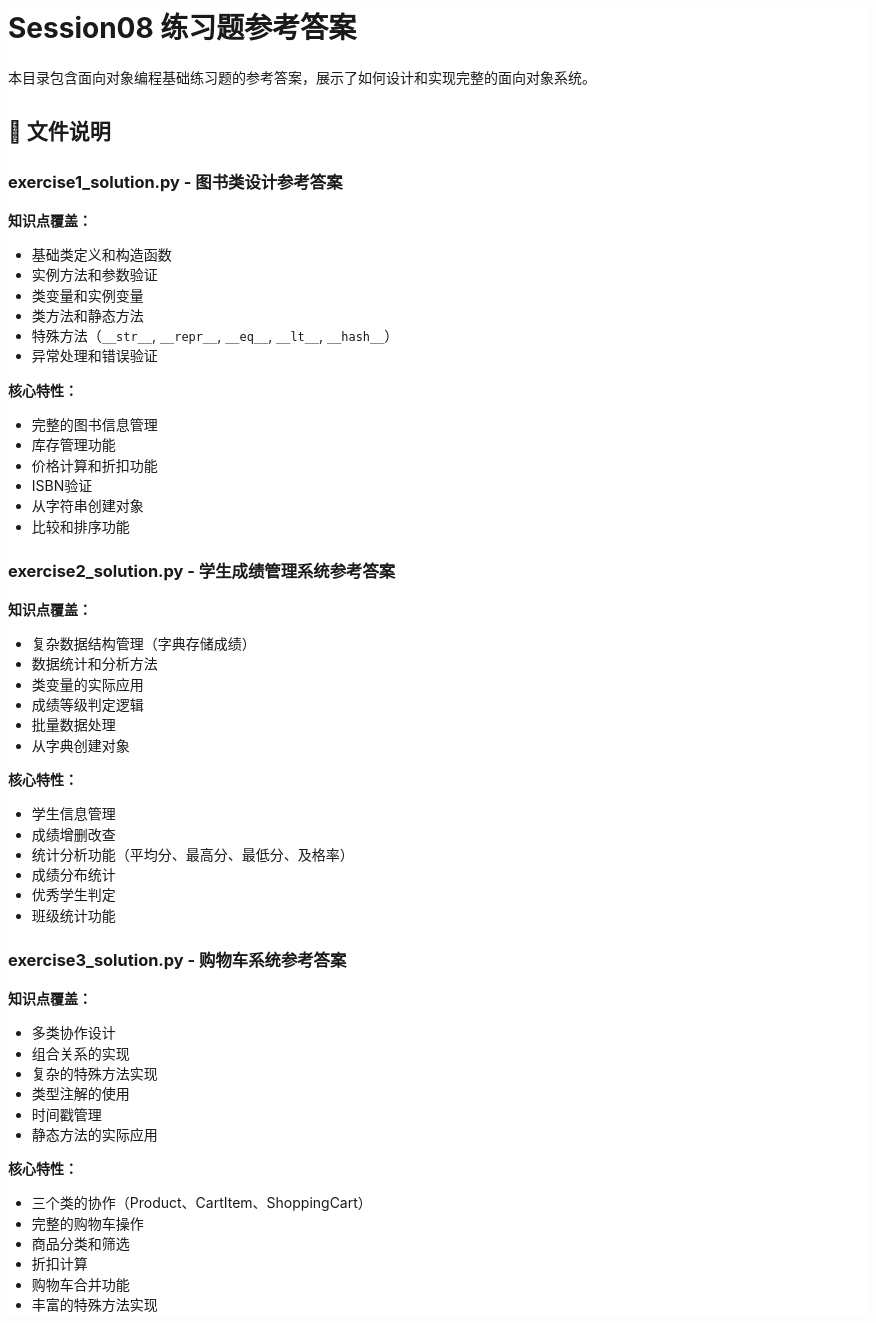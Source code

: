 # Session08 练习题参考答案

本目录包含面向对象编程基础练习题的参考答案，展示了如何设计和实现完整的面向对象系统。

## 📁 文件说明

### exercise1_solution.py - 图书类设计参考答案
**知识点覆盖：**
- 基础类定义和构造函数
- 实例方法和参数验证
- 类变量和实例变量
- 类方法和静态方法
- 特殊方法（`__str__`, `__repr__`, `__eq__`, `__lt__`, `__hash__`）
- 异常处理和错误验证

**核心特性：**
- 完整的图书信息管理
- 库存管理功能
- 价格计算和折扣功能
- ISBN验证
- 从字符串创建对象
- 比较和排序功能

### exercise2_solution.py - 学生成绩管理系统参考答案
**知识点覆盖：**
- 复杂数据结构管理（字典存储成绩）
- 数据统计和分析方法
- 类变量的实际应用
- 成绩等级判定逻辑
- 批量数据处理
- 从字典创建对象

**核心特性：**
- 学生信息管理
- 成绩增删改查
- 统计分析功能（平均分、最高分、最低分、及格率）
- 成绩分布统计
- 优秀学生判定
- 班级统计功能

### exercise3_solution.py - 购物车系统参考答案
**知识点覆盖：**
- 多类协作设计
- 组合关系的实现
- 复杂的特殊方法实现
- 类型注解的使用
- 时间戳管理
- 静态方法的实际应用

**核心特性：**
- 三个类的协作（Product、CartItem、ShoppingCart）
- 完整的购物车操作
- 商品分类和筛选
- 折扣计算
- 购物车合并功能
- 丰富的特殊方法实现
